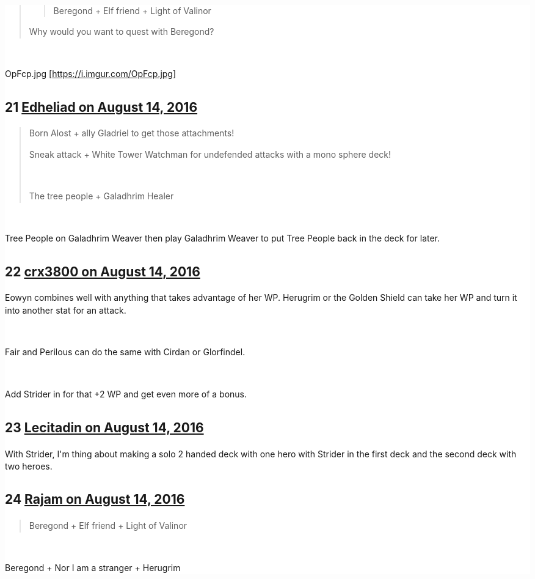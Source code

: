 > > Beregond + Elf friend + Light of Valinor
> 
> Why would you want to quest with Beregond?

 

OpFcp.jpg [https://i.imgur.com/OpFcp.jpg]

## 21 [Edheliad on August 14, 2016](https://community.fantasyflightgames.com/topic/227586-what-are-good-combos/?do=findComment&comment=2364806)

> Born Alost + ally Gladriel to get those attachments!
> 
> Sneak attack + White Tower Watchman for undefended attacks with a mono sphere deck!
> 
>  
> 
> The tree people + Galadhrim Healer

 

Tree People on Galadhrim Weaver then play Galadhrim Weaver to put Tree People back in the deck for later. 

## 22 [crx3800 on August 14, 2016](https://community.fantasyflightgames.com/topic/227586-what-are-good-combos/?do=findComment&comment=2364889)

Eowyn combines well with anything that takes advantage of her WP. Herugrim or the Golden Shield can take her WP and turn it into another stat for an attack.

 

Fair and Perilous can do the same with Cirdan or Glorfindel.

 

Add Strider in for that +2 WP and get even more of a bonus.

## 23 [Lecitadin on August 14, 2016](https://community.fantasyflightgames.com/topic/227586-what-are-good-combos/?do=findComment&comment=2364952)

With Strider, I'm thing about making a solo 2 handed deck with one hero with Strider in the first deck and the second deck with two heroes.

## 24 [Rajam on August 14, 2016](https://community.fantasyflightgames.com/topic/227586-what-are-good-combos/?do=findComment&comment=2365070)

> Beregond + Elf friend + Light of Valinor

 

Beregond + Nor I am a stranger + Herugrim
